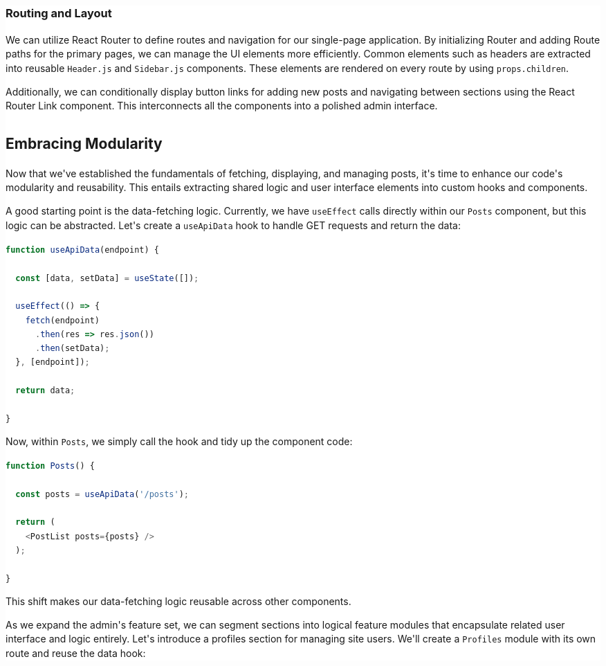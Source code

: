 ### Routing and Layout

We can utilize React Router to define routes and navigation for our single-page application. By initializing Router and adding Route paths for the primary pages, we can manage the UI elements more efficiently. Common elements such as headers are extracted into reusable `Header.js` and `Sidebar.js` components. These elements are rendered on every route by using `props.children`.

Additionally, we can conditionally display button links for adding new posts and navigating between sections using the React Router Link component. This interconnects all the components into a polished admin interface.

## Embracing Modularity

Now that we've established the fundamentals of fetching, displaying, and managing posts, it's time to enhance our code's modularity and reusability. This entails extracting shared logic and user interface elements into custom hooks and components.

A good starting point is the data-fetching logic. Currently, we have `useEffect` calls directly within our `Posts` component, but this logic can be abstracted. Let's create a `useApiData` hook to handle GET requests and return the data:

```js
function useApiData(endpoint) {

  const [data, setData] = useState([]);

  useEffect(() => {
    fetch(endpoint)
      .then(res => res.json()) 
      .then(setData);
  }, [endpoint]);

  return data;

}
```

Now, within `Posts`, we simply call the hook and tidy up the component code:

```js 
function Posts() {

  const posts = useApiData('/posts');

  return (
    <PostList posts={posts} />
  );

}
```

This shift makes our data-fetching logic reusable across other components.

As we expand the admin's feature set, we can segment sections into logical feature modules that encapsulate related user interface and logic entirely. Let's introduce a profiles section for managing site users. We'll create a `Profiles` module with its own route and reuse the data hook:
